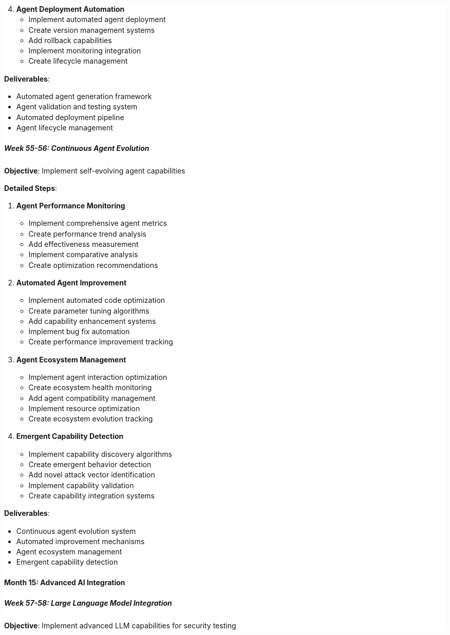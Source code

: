 4. **Agent Deployment Automation**
   - Implement automated agent deployment
   - Create version management systems
   - Add rollback capabilities
   - Implement monitoring integration
   - Create lifecycle management

**Deliverables**:
- Automated agent generation framework
- Agent validation and testing system
- Automated deployment pipeline
- Agent lifecycle management

##### **Week 55-56: Continuous Agent Evolution**
**Objective**: Implement self-evolving agent capabilities

**Detailed Steps**:
1. **Agent Performance Monitoring**
   - Implement comprehensive agent metrics
   - Create performance trend analysis
   - Add effectiveness measurement
   - Implement comparative analysis
   - Create optimization recommendations

2. **Automated Agent Improvement**
   - Implement automated code optimization
   - Create parameter tuning algorithms
   - Add capability enhancement systems
   - Implement bug fix automation
   - Create performance improvement tracking

3. **Agent Ecosystem Management**
   - Implement agent interaction optimization
   - Create ecosystem health monitoring
   - Add agent compatibility management
   - Implement resource optimization
   - Create ecosystem evolution tracking

4. **Emergent Capability Detection**
   - Implement capability discovery algorithms
   - Create emergent behavior detection
   - Add novel attack vector identification
   - Implement capability validation
   - Create capability integration systems

**Deliverables**:
- Continuous agent evolution system
- Automated improvement mechanisms
- Agent ecosystem management
- Emergent capability detection

#### **Month 15: Advanced AI Integration**

##### **Week 57-58: Large Language Model Integration**
**Objective**: Implement advanced LLM capabilities for security testing
